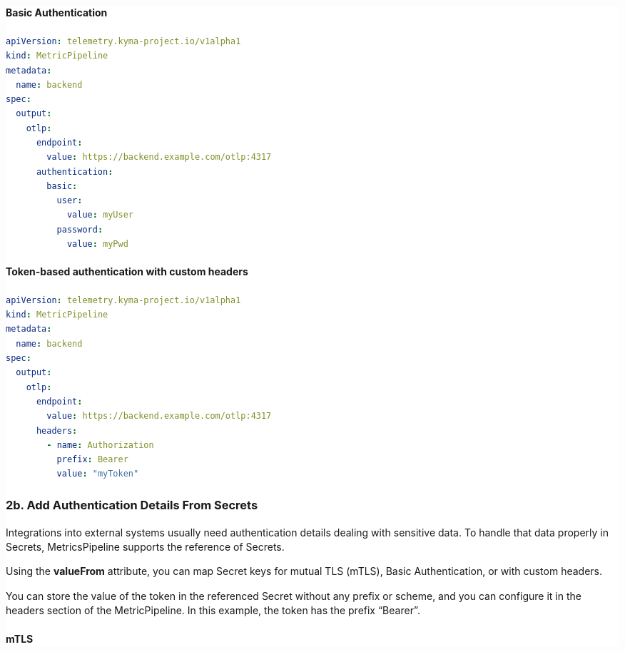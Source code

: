 #### **Basic Authentication**

```yaml
apiVersion: telemetry.kyma-project.io/v1alpha1
kind: MetricPipeline
metadata:
  name: backend
spec:
  output:
    otlp:
      endpoint:
        value: https://backend.example.com/otlp:4317
      authentication:
        basic:
          user:
            value: myUser
          password:
            value: myPwd
```

#### **Token-based authentication with custom headers**

```yaml
apiVersion: telemetry.kyma-project.io/v1alpha1
kind: MetricPipeline
metadata:
  name: backend
spec:
  output:
    otlp:
      endpoint:
        value: https://backend.example.com/otlp:4317
      headers:
        - name: Authorization
          prefix: Bearer
          value: "myToken"
```


### 2b. Add Authentication Details From Secrets

Integrations into external systems usually need authentication details dealing with sensitive data. To handle that data properly in Secrets, MetricsPipeline supports the reference of Secrets.

Using the **valueFrom** attribute, you can map Secret keys for mutual TLS (mTLS), Basic Authentication, or with custom headers.

You can store the value of the token in the referenced Secret without any prefix or scheme, and you can configure it in the headers section of the MetricPipeline. In this example, the token has the prefix “Bearer”.



#### **mTLS**
